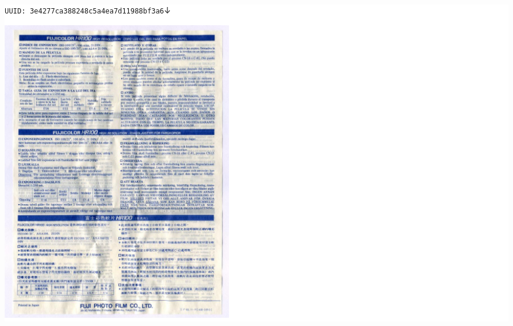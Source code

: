 
`UUID: 3e4277ca388248c5a4ea7d11988bf3a6`↓

<a href="./archive/00308_002.jpg">
	<img src="./lowres/00308_002.jpg" alt="Fujifilm Fujicolor HR100 120 film box leaflet" loading="lazy" width="383" height="500">
</a>
